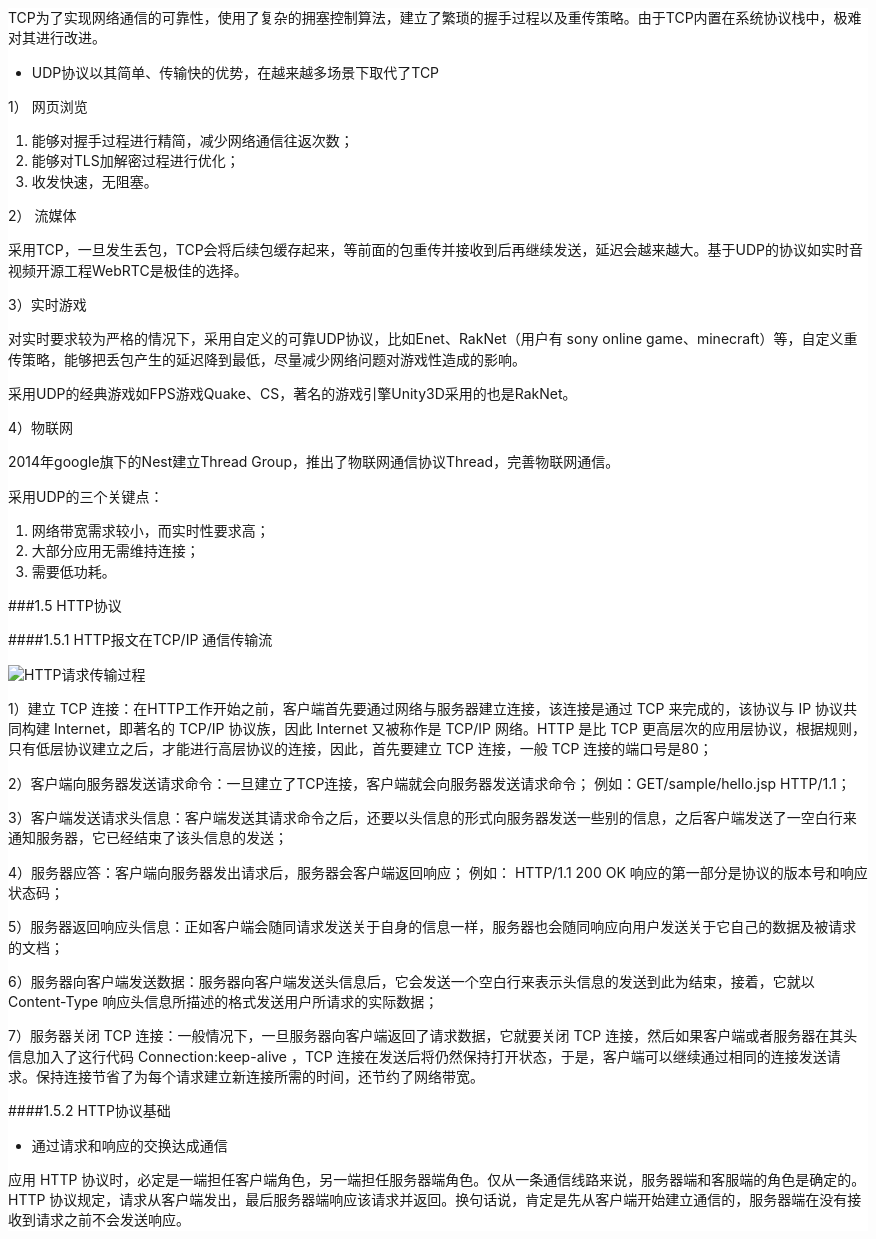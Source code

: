 TCP为了实现网络通信的可靠性，使用了复杂的拥塞控制算法，建立了繁琐的握手过程以及重传策略。由于TCP内置在系统协议栈中，极难对其进行改进。 

* UDP协议以其简单、传输快的优势，在越来越多场景下取代了TCP

1） 网页浏览

1. 能够对握手过程进行精简，减少网络通信往返次数；
2. 能够对TLS加解密过程进行优化；
3. 收发快速，无阻塞。

2） 流媒体

采用TCP，一旦发生丢包，TCP会将后续包缓存起来，等前面的包重传并接收到后再继续发送，延迟会越来越大。基于UDP的协议如实时音视频开源工程WebRTC是极佳的选择。

3）实时游戏

对实时要求较为严格的情况下，采用自定义的可靠UDP协议，比如Enet、RakNet（用户有 sony online game、minecraft）等，自定义重传策略，能够把丢包产生的延迟降到最低，尽量减少网络问题对游戏性造成的影响。

采用UDP的经典游戏如FPS游戏Quake、CS，著名的游戏引擎Unity3D采用的也是RakNet。

4）物联网

2014年google旗下的Nest建立Thread Group，推出了物联网通信协议Thread，完善物联网通信。

采用UDP的三个关键点：

1. 网络带宽需求较小，而实时性要求高；
2. 大部分应用无需维持连接；
3. 需要低功耗。

###1.5 HTTP协议

####1.5.1 HTTP报文在TCP/IP 通信传输流

![HTTP请求传输过程](http://www.52im.net/data/attachment/forum/201806/15/150028yd5rdd9ty7tg09tc.png)

1）建立 TCP 连接：在HTTP工作开始之前，客户端首先要通过网络与服务器建立连接，该连接是通过 TCP 来完成的，该协议与 IP 协议共同构建 Internet，即著名的 TCP/IP 协议族，因此 Internet 又被称作是 TCP/IP 网络。HTTP 是比 TCP 更高层次的应用层协议，根据规则，只有低层协议建立之后，才能进行高层协议的连接，因此，首先要建立 TCP 连接，一般 TCP 连接的端口号是80；

2）客户端向服务器发送请求命令：一旦建立了TCP连接，客户端就会向服务器发送请求命令；
例如：GET/sample/hello.jsp HTTP/1.1；

3）客户端发送请求头信息：客户端发送其请求命令之后，还要以头信息的形式向服务器发送一些别的信息，之后客户端发送了一空白行来通知服务器，它已经结束了该头信息的发送；

4）服务器应答：客户端向服务器发出请求后，服务器会客户端返回响应；
例如： HTTP/1.1 200 OK
响应的第一部分是协议的版本号和响应状态码；

5）服务器返回响应头信息：正如客户端会随同请求发送关于自身的信息一样，服务器也会随同响应向用户发送关于它自己的数据及被请求的文档；

6）服务器向客户端发送数据：服务器向客户端发送头信息后，它会发送一个空白行来表示头信息的发送到此为结束，接着，它就以 Content-Type 响应头信息所描述的格式发送用户所请求的实际数据；

7）服务器关闭 TCP 连接：一般情况下，一旦服务器向客户端返回了请求数据，它就要关闭 TCP 连接，然后如果客户端或者服务器在其头信息加入了这行代码 Connection:keep-alive ，TCP 连接在发送后将仍然保持打开状态，于是，客户端可以继续通过相同的连接发送请求。保持连接节省了为每个请求建立新连接所需的时间，还节约了网络带宽。

####1.5.2 HTTP协议基础

* 通过请求和响应的交换达成通信

应用 HTTP 协议时，必定是一端担任客户端角色，另一端担任服务器端角色。仅从一条通信线路来说，服务器端和客服端的角色是确定的。HTTP 协议规定，请求从客户端发出，最后服务器端响应该请求并返回。换句话说，肯定是先从客户端开始建立通信的，服务器端在没有接收到请求之前不会发送响应。
